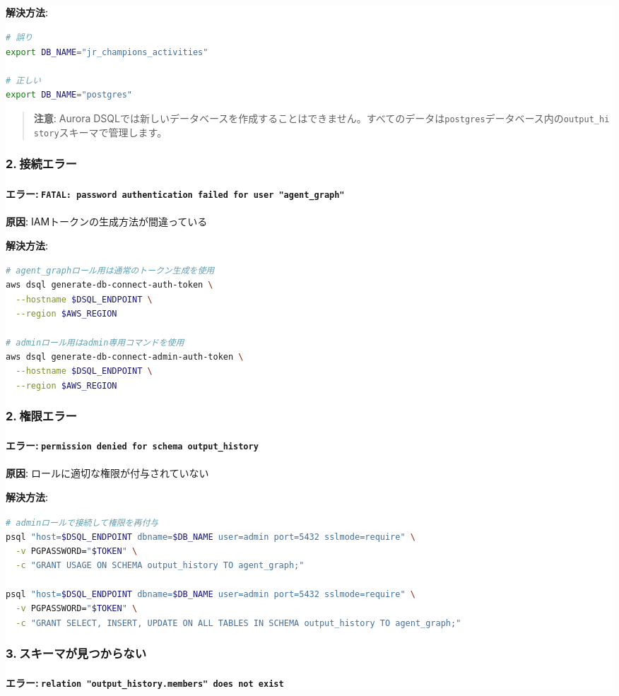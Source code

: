 **解決方法**:
```bash
# 誤り
export DB_NAME="jr_champions_activities"

# 正しい
export DB_NAME="postgres"
```

> **注意**: Aurora DSQLでは新しいデータベースを作成することはできません。すべてのデータは`postgres`データベース内の`output_history`スキーマで管理します。

### 2. 接続エラー

#### エラー: `FATAL: password authentication failed for user "agent_graph"`

**原因**: IAMトークンの生成方法が間違っている

**解決方法**:
```bash
# agent_graphロール用は通常のトークン生成を使用
aws dsql generate-db-connect-auth-token \
  --hostname $DSQL_ENDPOINT \
  --region $AWS_REGION

# adminロール用はadmin専用コマンドを使用
aws dsql generate-db-connect-admin-auth-token \
  --hostname $DSQL_ENDPOINT \
  --region $AWS_REGION
```

### 2. 権限エラー

#### エラー: `permission denied for schema output_history`

**原因**: ロールに適切な権限が付与されていない

**解決方法**:
```bash
# adminロールで接続して権限を再付与
psql "host=$DSQL_ENDPOINT dbname=$DB_NAME user=admin port=5432 sslmode=require" \
  -v PGPASSWORD="$TOKEN" \
  -c "GRANT USAGE ON SCHEMA output_history TO agent_graph;"
  
psql "host=$DSQL_ENDPOINT dbname=$DB_NAME user=admin port=5432 sslmode=require" \
  -v PGPASSWORD="$TOKEN" \
  -c "GRANT SELECT, INSERT, UPDATE ON ALL TABLES IN SCHEMA output_history TO agent_graph;"
```

### 3. スキーマが見つからない

#### エラー: `relation "output_history.members" does not exist`
